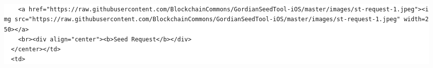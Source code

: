         <a href="https://raw.githubusercontent.com/BlockchainCommons/GordianSeedTool-iOS/master/images/st-request-1.jpeg"><img src="https://raw.githubusercontent.com/BlockchainCommons/GordianSeedTool-iOS/master/images/st-request-1.jpeg" width=250></a> 
        <br><div align="center"><b>Seed Request</b></div>
      </center></td>
      <td>